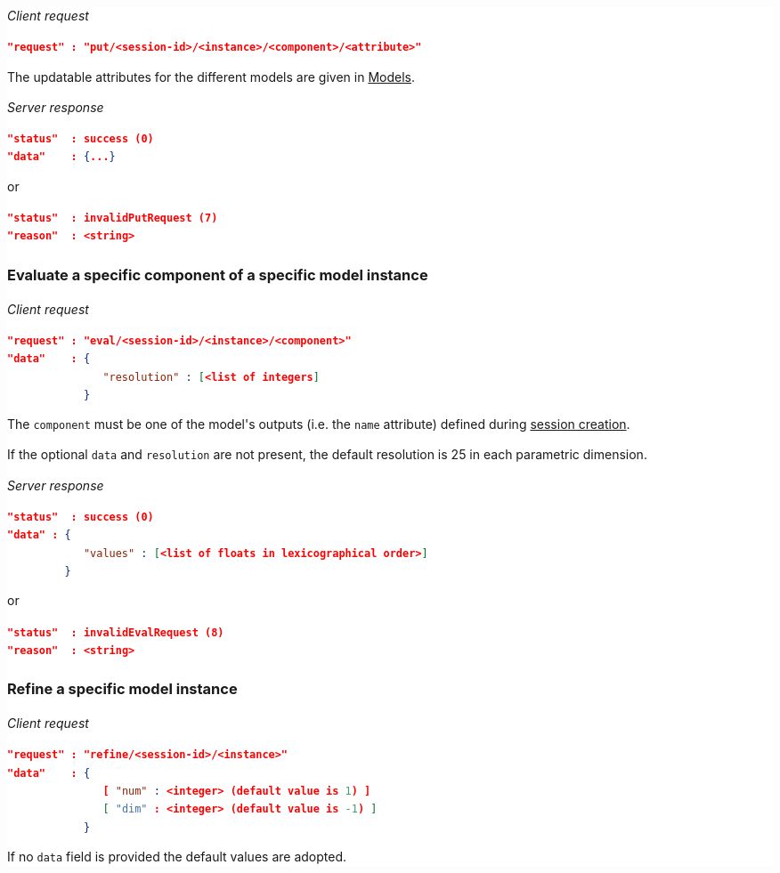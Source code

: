 _Client request_
```json
"request" : "put/<session-id>/<instance>/<component>/<attribute>"
```

The updatable attributes for the different models are given in [Models](protocol.md#models).

_Server response_
```json
"status"  : success (0)
"data"    : {...}
```
or
```json
"status"  : invalidPutRequest (7)
"reason"  : <string>
```

### Evaluate a specific component of a specific model instance

_Client request_
```json
"request" : "eval/<session-id>/<instance>/<component>"
"data"    : {
               "resolution" : [<list of integers]
            }
```
The `component` must be one of the model's outputs (i.e. the `name` attribute) defined during [session creation](protocol.md#Create-a-new-session).

If the optional `data` and `resolution` are not present, the default resolution is 25 in each parametric dimension.

_Server response_
```json
"status"  : success (0)
"data" : {
            "values" : [<list of floats in lexicographical order>]
         }
```
or
```json
"status"  : invalidEvalRequest (8)
"reason"  : <string>
```

### Refine a specific model instance

_Client request_
```json
"request" : "refine/<session-id>/<instance>"
"data"    : {
               [ "num" : <integer> (default value is 1) ]
               [ "dim" : <integer> (default value is -1) ]
            }
```
If no `data` field is provided the default values are adopted.
